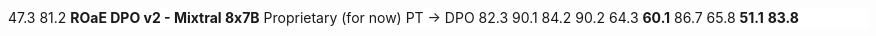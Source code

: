    <td>47.3
   </td>
   <td>81.2
   </td>
  </tr>
  <tr>
   <td><strong>ROaE DPO v2 - Mixtral 8x7B</strong>
   </td>
   <td>Proprietary (for now)
   </td>
   <td>PT -> DPO 
   </td>
   <td>82.3
   </td>
   <td>90.1
   </td>
   <td>84.2
   </td>
   <td>90.2
   </td>
   <td>64.3
   </td>
   <td><strong>60.1</strong>
   </td>
   <td>86.7
   </td>
   <td>65.8
   </td>
   <td><strong>51.1</strong>
   </td>
   <td><strong>83.8</strong>
   </td>
  </tr>
</table>

